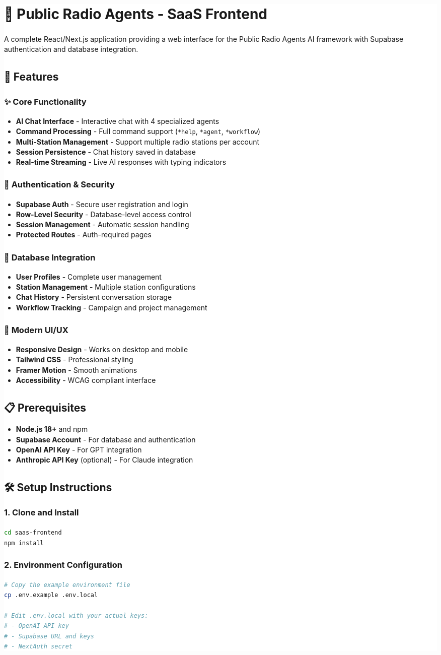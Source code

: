 # 🎵 Public Radio Agents - SaaS Frontend

A complete React/Next.js application providing a web interface for the Public Radio Agents AI framework with Supabase authentication and database integration.

## 🚀 Features

### ✨ **Core Functionality**
- **AI Chat Interface** - Interactive chat with 4 specialized agents
- **Command Processing** - Full command support (`*help`, `*agent`, `*workflow`)
- **Multi-Station Management** - Support multiple radio stations per account
- **Session Persistence** - Chat history saved in database
- **Real-time Streaming** - Live AI responses with typing indicators

### 🔐 **Authentication & Security** 
- **Supabase Auth** - Secure user registration and login
- **Row-Level Security** - Database-level access control
- **Session Management** - Automatic session handling
- **Protected Routes** - Auth-required pages

### 💾 **Database Integration**
- **User Profiles** - Complete user management
- **Station Management** - Multiple station configurations
- **Chat History** - Persistent conversation storage
- **Workflow Tracking** - Campaign and project management

### 🎨 **Modern UI/UX**
- **Responsive Design** - Works on desktop and mobile
- **Tailwind CSS** - Professional styling
- **Framer Motion** - Smooth animations
- **Accessibility** - WCAG compliant interface

## 📋 Prerequisites

- **Node.js 18+** and npm
- **Supabase Account** - For database and authentication
- **OpenAI API Key** - For GPT integration
- **Anthropic API Key** (optional) - For Claude integration

## 🛠️ Setup Instructions

### 1. **Clone and Install**
```bash
cd saas-frontend
npm install
```

### 2. **Environment Configuration**
```bash
# Copy the example environment file
cp .env.example .env.local

# Edit .env.local with your actual keys:
# - OpenAI API key
# - Supabase URL and keys
# - NextAuth secret
```
